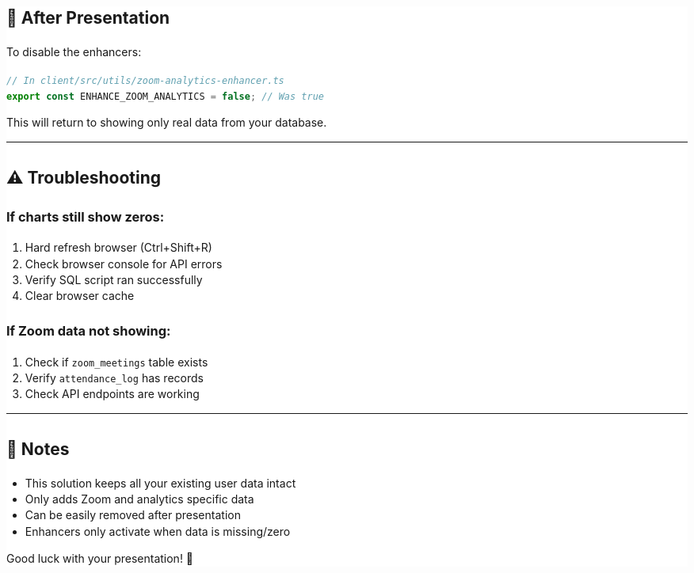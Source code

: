 
## 🔄 After Presentation

To disable the enhancers:

```typescript
// In client/src/utils/zoom-analytics-enhancer.ts
export const ENHANCE_ZOOM_ANALYTICS = false; // Was true
```

This will return to showing only real data from your database.

---

## ⚠️ Troubleshooting

### If charts still show zeros:
1. Hard refresh browser (Ctrl+Shift+R)
2. Check browser console for API errors
3. Verify SQL script ran successfully
4. Clear browser cache

### If Zoom data not showing:
1. Check if `zoom_meetings` table exists
2. Verify `attendance_log` has records
3. Check API endpoints are working

---

## 📝 Notes

- This solution keeps all your existing user data intact
- Only adds Zoom and analytics specific data
- Can be easily removed after presentation
- Enhancers only activate when data is missing/zero

Good luck with your presentation! 🚀
